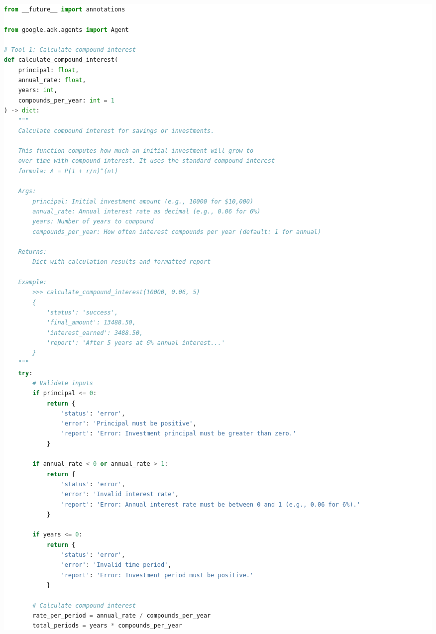 ```python
from __future__ import annotations

from google.adk.agents import Agent

# Tool 1: Calculate compound interest
def calculate_compound_interest(
    principal: float,
    annual_rate: float,
    years: int,
    compounds_per_year: int = 1
) -> dict:
    """
    Calculate compound interest for savings or investments.

    This function computes how much an initial investment will grow to
    over time with compound interest. It uses the standard compound interest
    formula: A = P(1 + r/n)^(nt)

    Args:
        principal: Initial investment amount (e.g., 10000 for $10,000)
        annual_rate: Annual interest rate as decimal (e.g., 0.06 for 6%)
        years: Number of years to compound
        compounds_per_year: How often interest compounds per year (default: 1 for annual)

    Returns:
        Dict with calculation results and formatted report

    Example:
        >>> calculate_compound_interest(10000, 0.06, 5)
        {
            'status': 'success',
            'final_amount': 13488.50,
            'interest_earned': 3488.50,
            'report': 'After 5 years at 6% annual interest...'
        }
    """
    try:
        # Validate inputs
        if principal <= 0:
            return {
                'status': 'error',
                'error': 'Principal must be positive',
                'report': 'Error: Investment principal must be greater than zero.'
            }

        if annual_rate < 0 or annual_rate > 1:
            return {
                'status': 'error',
                'error': 'Invalid interest rate',
                'report': 'Error: Annual interest rate must be between 0 and 1 (e.g., 0.06 for 6%).'
            }

        if years <= 0:
            return {
                'status': 'error',
                'error': 'Invalid time period',
                'report': 'Error: Investment period must be positive.'
            }

        # Calculate compound interest
        rate_per_period = annual_rate / compounds_per_year
        total_periods = years * compounds_per_year
```